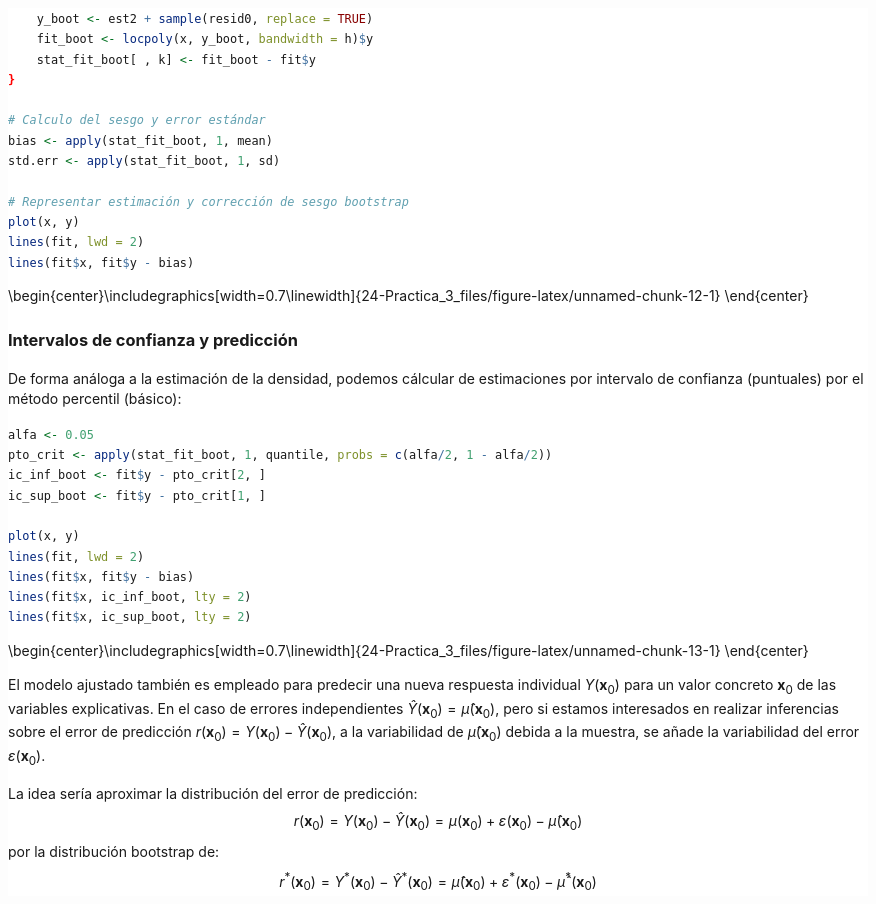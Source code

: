 ```r
    y_boot <- est2 + sample(resid0, replace = TRUE)
    fit_boot <- locpoly(x, y_boot, bandwidth = h)$y
    stat_fit_boot[ , k] <- fit_boot - fit$y
}

# Calculo del sesgo y error estándar 
bias <- apply(stat_fit_boot, 1, mean)
std.err <- apply(stat_fit_boot, 1, sd)

# Representar estimación y corrección de sesgo bootstrap
plot(x, y)
lines(fit, lwd = 2)
lines(fit$x, fit$y - bias)
```



\begin{center}\includegraphics[width=0.7\linewidth]{24-Practica_3_files/figure-latex/unnamed-chunk-12-1} \end{center}


### Intervalos de confianza y predicción

De forma análoga a la estimación de la densidad, podemos cálcular de estimaciones 
por intervalo de confianza (puntuales) por el método percentil (básico):

```r
alfa <- 0.05
pto_crit <- apply(stat_fit_boot, 1, quantile, probs = c(alfa/2, 1 - alfa/2))
ic_inf_boot <- fit$y - pto_crit[2, ]
ic_sup_boot <- fit$y - pto_crit[1, ]

plot(x, y)
lines(fit, lwd = 2)
lines(fit$x, fit$y - bias)
lines(fit$x, ic_inf_boot, lty = 2)
lines(fit$x, ic_sup_boot, lty = 2)
```



\begin{center}\includegraphics[width=0.7\linewidth]{24-Practica_3_files/figure-latex/unnamed-chunk-13-1} \end{center}


El modelo ajustado también es empleado para predecir una nueva respuesta individual 
$Y(\mathbf{x}_0)$ para un valor concreto $\mathbf{x}_0$ de las variables explicativas. 
En el caso de errores independientes $\hat{Y}(\mathbf{x}_0) = \hat\mu(\mathbf{x}_0)$,
pero si estamos interesados en realizar inferencias sobre el error de predicción 
$r(\mathbf{x}_0) = Y(\mathbf{x}_0) - \hat{Y}(\mathbf{x}_0)$, a la variabilidad
de $\hat\mu(\mathbf{x}_0)$ debida a la muestra, se añade la variabilidad del error 
$\varepsilon(\mathbf{x}_0)$.

La idea sería aproximar la distribución del error de predicción:
$$r(\mathbf{x}_0) = Y(\mathbf{x}_0) - \hat{Y}(\mathbf{x}_0)
= \mu(\mathbf{x}_0) + \varepsilon(\mathbf{x}_0) - \hat\mu(\mathbf{x}_0)$$
por la distribución bootstrap de:
$$r^{\ast}(\mathbf{x}_0) = Y^{\ast}(\mathbf{x}_0) - \hat{Y}^{\ast}(\mathbf{x}_0)
= \hat\mu(\mathbf{x}_0) + \varepsilon^{\ast}(\mathbf{x}_0) - \hat\mu^{\ast}(\mathbf{x}_0)$$
